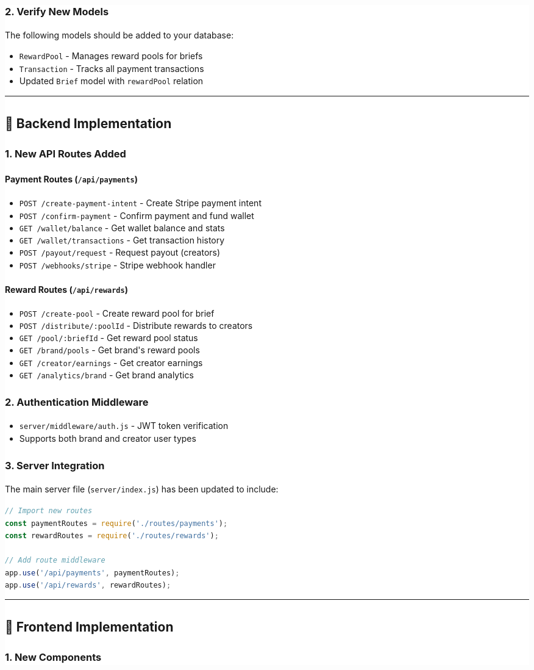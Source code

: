 ### **2. Verify New Models**
The following models should be added to your database:
- `RewardPool` - Manages reward pools for briefs
- `Transaction` - Tracks all payment transactions
- Updated `Brief` model with `rewardPool` relation

---

## 🔧 **Backend Implementation**

### **1. New API Routes Added**

#### **Payment Routes** (`/api/payments`)
- `POST /create-payment-intent` - Create Stripe payment intent
- `POST /confirm-payment` - Confirm payment and fund wallet
- `GET /wallet/balance` - Get wallet balance and stats
- `GET /wallet/transactions` - Get transaction history
- `POST /payout/request` - Request payout (creators)
- `POST /webhooks/stripe` - Stripe webhook handler

#### **Reward Routes** (`/api/rewards`)
- `POST /create-pool` - Create reward pool for brief
- `POST /distribute/:poolId` - Distribute rewards to creators
- `GET /pool/:briefId` - Get reward pool status
- `GET /brand/pools` - Get brand's reward pools
- `GET /creator/earnings` - Get creator earnings
- `GET /analytics/brand` - Get brand analytics

### **2. Authentication Middleware**
- `server/middleware/auth.js` - JWT token verification
- Supports both brand and creator user types

### **3. Server Integration**
The main server file (`server/index.js`) has been updated to include:
```javascript
// Import new routes
const paymentRoutes = require('./routes/payments');
const rewardRoutes = require('./routes/rewards');

// Add route middleware
app.use('/api/payments', paymentRoutes);
app.use('/api/rewards', rewardRoutes);
```

---

## 🎨 **Frontend Implementation**

### **1. New Components**

